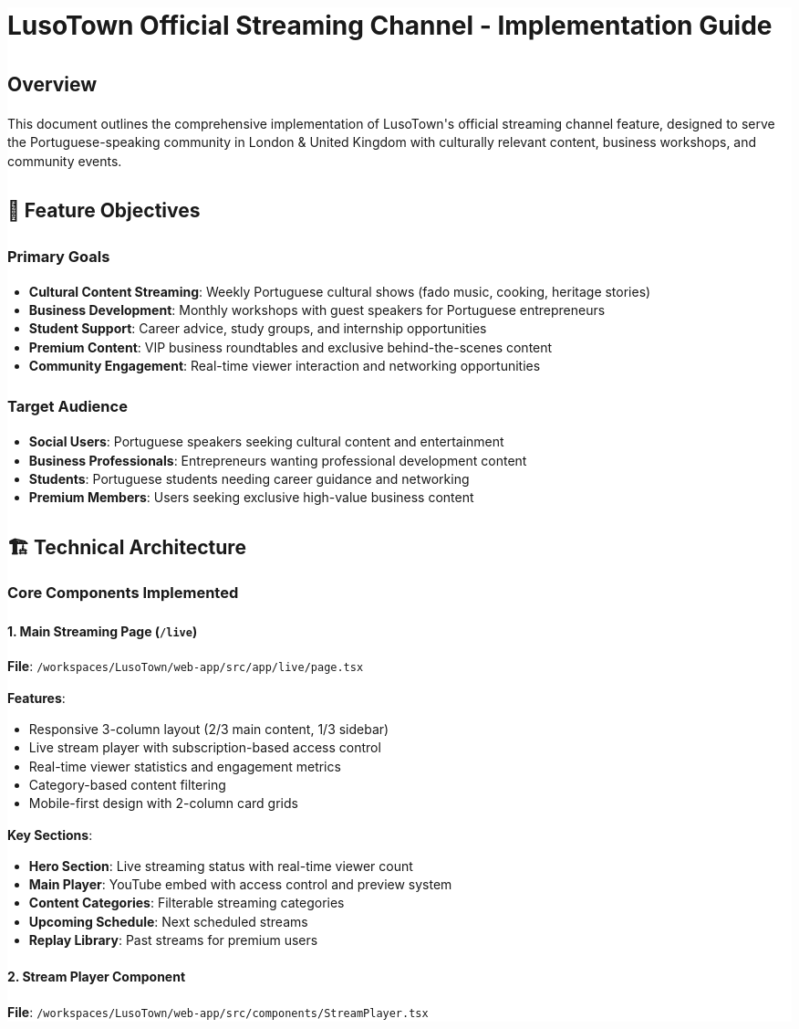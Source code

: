 # LusoTown Official Streaming Channel - Implementation Guide

## Overview

This document outlines the comprehensive implementation of LusoTown's official streaming channel feature, designed to serve the Portuguese-speaking community in London & United Kingdom with culturally relevant content, business workshops, and community events.

## 🎯 Feature Objectives

### Primary Goals
- **Cultural Content Streaming**: Weekly Portuguese cultural shows (fado music, cooking, heritage stories)
- **Business Development**: Monthly workshops with guest speakers for Portuguese entrepreneurs
- **Student Support**: Career advice, study groups, and internship opportunities
- **Premium Content**: VIP business roundtables and exclusive behind-the-scenes content
- **Community Engagement**: Real-time viewer interaction and networking opportunities

### Target Audience
- **Social Users**: Portuguese speakers seeking cultural content and entertainment
- **Business Professionals**: Entrepreneurs wanting professional development content
- **Students**: Portuguese students needing career guidance and networking
- **Premium Members**: Users seeking exclusive high-value business content

## 🏗️ Technical Architecture

### Core Components Implemented

#### 1. Main Streaming Page (`/live`)
**File**: `/workspaces/LusoTown/web-app/src/app/live/page.tsx`

**Features**:
- Responsive 3-column layout (2/3 main content, 1/3 sidebar)
- Live stream player with subscription-based access control
- Real-time viewer statistics and engagement metrics
- Category-based content filtering
- Mobile-first design with 2-column card grids

**Key Sections**:
- **Hero Section**: Live streaming status with real-time viewer count
- **Main Player**: YouTube embed with access control and preview system
- **Content Categories**: Filterable streaming categories
- **Upcoming Schedule**: Next scheduled streams
- **Replay Library**: Past streams for premium users

#### 2. Stream Player Component
**File**: `/workspaces/LusoTown/web-app/src/components/StreamPlayer.tsx`
